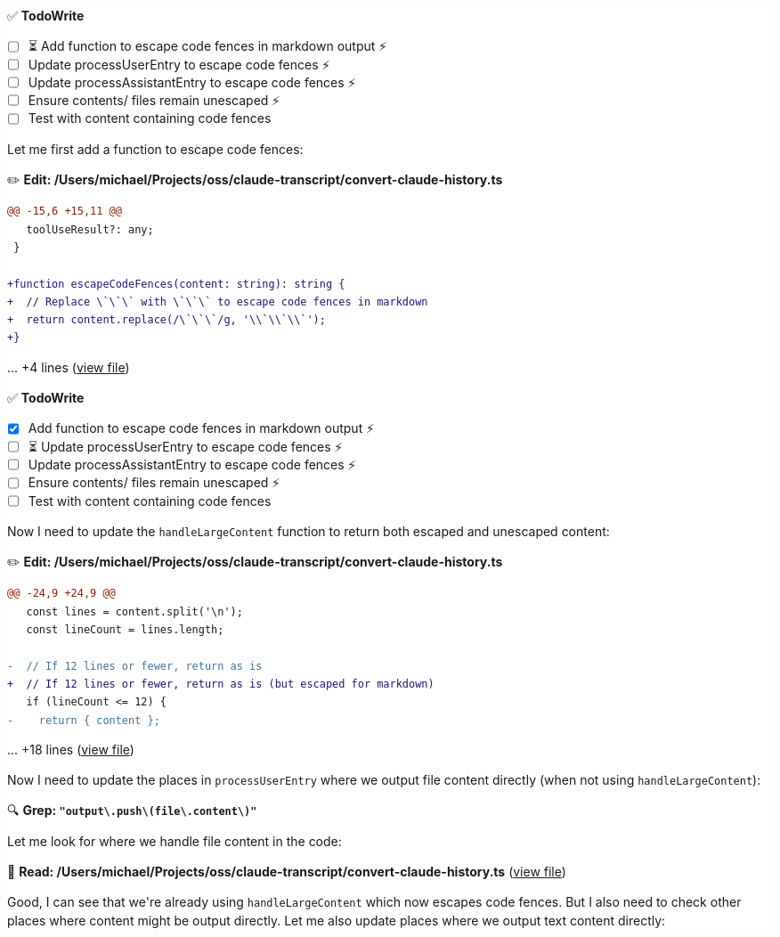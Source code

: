 ✅ **TodoWrite**
- [ ] ⏳ Add function to escape code fences in markdown output ⚡️
- [ ] Update processUserEntry to escape code fences ⚡️
- [ ] Update processAssistantEntry to escape code fences ⚡️
- [ ] Ensure contents/ files remain unescaped ⚡️
- [ ] Test with content containing code fences 

Let me first add a function to escape code fences:

✏️ **Edit: /Users/michael/Projects/oss/claude-transcript/convert-claude-history.ts**
```diff
@@ -15,6 +15,11 @@
   toolUseResult?: any;
 }
 
+function escapeCodeFences(content: string): string {
+  // Replace \`\`\` with \`\`\` to escape code fences in markdown
+  return content.replace(/\`\`\`/g, '\\`\\`\\`');
+}
```
... +4 lines ([view file](contents/convert-claude-history_ts-5c926f2d.patch))

✅ **TodoWrite**
- [x] Add function to escape code fences in markdown output ⚡️
- [ ] ⏳ Update processUserEntry to escape code fences ⚡️
- [ ] Update processAssistantEntry to escape code fences ⚡️
- [ ] Ensure contents/ files remain unescaped ⚡️
- [ ] Test with content containing code fences 

Now I need to update the `handleLargeContent` function to return both escaped and unescaped content:

✏️ **Edit: /Users/michael/Projects/oss/claude-transcript/convert-claude-history.ts**
```diff
@@ -24,9 +24,9 @@
   const lines = content.split('\n');
   const lineCount = lines.length;
   
-  // If 12 lines or fewer, return as is
+  // If 12 lines or fewer, return as is (but escaped for markdown)
   if (lineCount <= 12) {
-    return { content };
```
... +18 lines ([view file](contents/convert-claude-history_ts-f70ad49c.patch))

Now I need to update the places in `processUserEntry` where we output file content directly (when not using `handleLargeContent`):

🔍 **Grep: `"output\.push\(file\.content\)"`**

Let me look for where we handle file content in the code:

📖 **Read: /Users/michael/Projects/oss/claude-transcript/convert-claude-history.ts**
([view file](contents/convert-claude-history-c1928701.ts))

Good, I can see that we're already using `handleLargeContent` which now escapes code fences. But I also need to check other places where content might be output directly. Let me also update places where we output text content directly:
